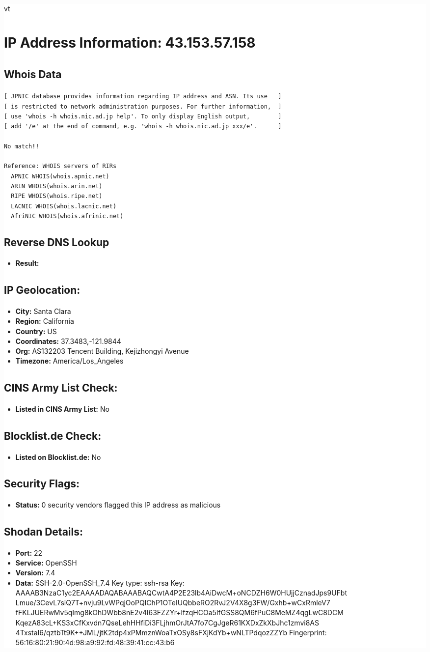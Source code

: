 vt
# IP Address Information: 43.153.57.158

## Whois Data
```
[ JPNIC database provides information regarding IP address and ASN. Its use   ]
[ is restricted to network administration purposes. For further information,  ]
[ use 'whois -h whois.nic.ad.jp help'. To only display English output,        ]
[ add '/e' at the end of command, e.g. 'whois -h whois.nic.ad.jp xxx/e'.      ]

No match!!

Reference: WHOIS servers of RIRs
  APNIC WHOIS(whois.apnic.net)
  ARIN WHOIS(whois.arin.net)
  RIPE WHOIS(whois.ripe.net)
  LACNIC WHOIS(whois.lacnic.net)
  AfriNIC WHOIS(whois.afrinic.net)

```
## Reverse DNS Lookup
- **Result:** 

## IP Geolocation:
- **City:** Santa Clara
- **Region:** California
- **Country:** US
- **Coordinates:** 37.3483,-121.9844
- **Org:** AS132203 Tencent Building, Kejizhongyi Avenue
- **Timezone:** America/Los_Angeles

## CINS Army List Check:
- **Listed in CINS Army List:** 
No

## Blocklist.de Check:
- **Listed on Blocklist.de:** 
No

## Security Flags:
- **Status:** 0 security vendors flagged this IP address as malicious

## Shodan Details:
- **Port:** 22
- **Service:** OpenSSH
- **Version:** 7.4
- **Data:** SSH-2.0-OpenSSH_7.4
Key type: ssh-rsa
Key: AAAAB3NzaC1yc2EAAAADAQABAAABAQCwtA4P2E23lb4AiDwcM+oNCDZH6W0HUjjCznadJps9UFbt
Lmue/3CevL7siQ7T+nvju9LvWPqjOoPQIChP1OTeIUQbbeRO2RvJ2V4X8g3FW/Gxhb+wCxRmleV7
fFKLJUERwMv5qImg8kOhDWbb8nE2v4l63FZZYr+lfzqHCOa5IfGSS8QM6fPuC8MeMZ4qgLwC8DCM
KqezA83cL+KS3xCfKxvdn7QseLehHHfiDi3FLjhmOrJtA7fo7CgJgeR61KXDxZkXbJhc1zmvi8AS
4TxstaI6/qztbTt9K++JML/jtK2tdp4xPMmznWoaTxOSy8sFXjKdYb+wNLTPdqozZZYb
Fingerprint: 56:16:80:21:90:4d:98:a9:92:fd:48:39:41:cc:43:b6
